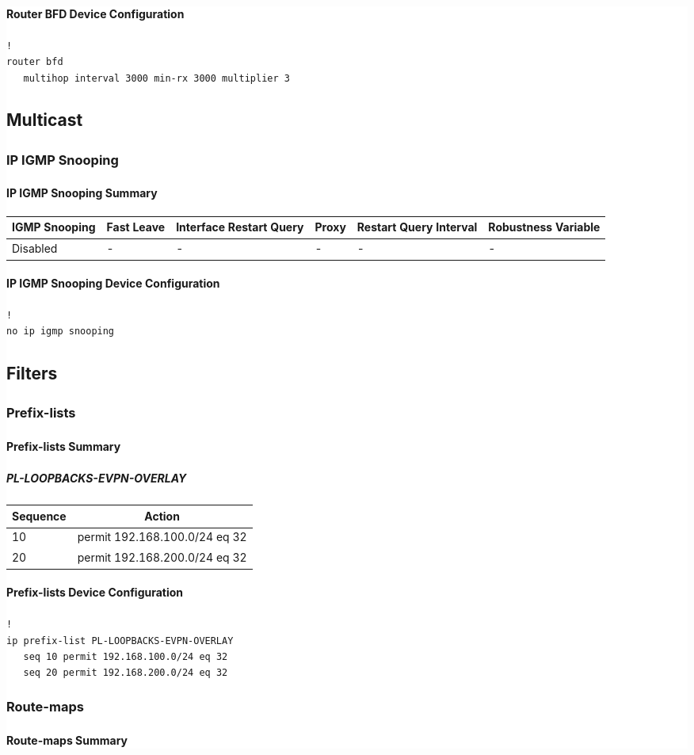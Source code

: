 #### Router BFD Device Configuration

```eos
!
router bfd
   multihop interval 3000 min-rx 3000 multiplier 3
```

## Multicast

### IP IGMP Snooping

#### IP IGMP Snooping Summary

| IGMP Snooping | Fast Leave | Interface Restart Query | Proxy | Restart Query Interval | Robustness Variable |
| ------------- | ---------- | ----------------------- | ----- | ---------------------- | ------------------- |
| Disabled | - | - | - | - | - |

#### IP IGMP Snooping Device Configuration

```eos
!
no ip igmp snooping
```

## Filters

### Prefix-lists

#### Prefix-lists Summary

##### PL-LOOPBACKS-EVPN-OVERLAY

| Sequence | Action |
| -------- | ------ |
| 10 | permit 192.168.100.0/24 eq 32 |
| 20 | permit 192.168.200.0/24 eq 32 |

#### Prefix-lists Device Configuration

```eos
!
ip prefix-list PL-LOOPBACKS-EVPN-OVERLAY
   seq 10 permit 192.168.100.0/24 eq 32
   seq 20 permit 192.168.200.0/24 eq 32
```

### Route-maps

#### Route-maps Summary
